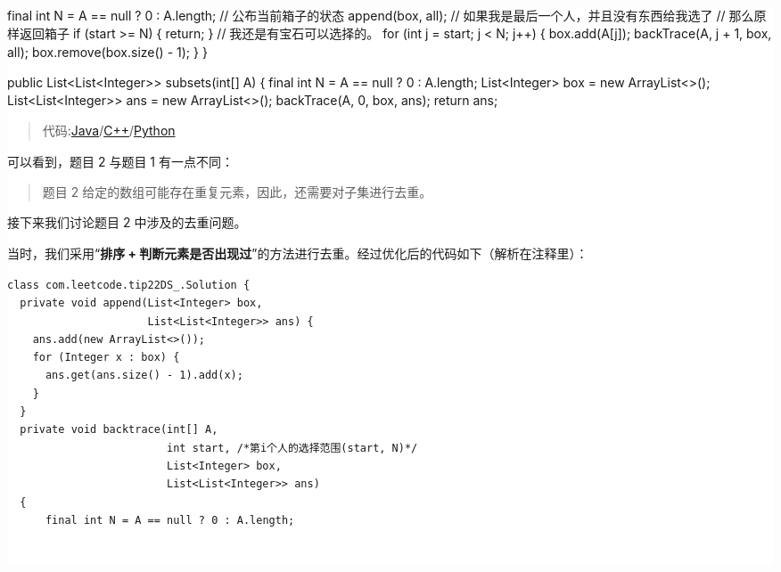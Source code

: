 
<span class="hljs-keyword">final</span> <span class="hljs-keyword">int</span> N = A == <span class="hljs-keyword">null</span> ? <span class="hljs-number">0</span> : A.length;
<span class="hljs-comment">// 公布当前箱子的状态</span>
append(box, all);
<span class="hljs-comment">// 如果我是最后一个人，并且没有东西给我选了</span>
<span class="hljs-comment">// 那么原样返回箱子</span>
<span class="hljs-keyword">if</span> (start &gt;= N) {
<span class="hljs-keyword">return</span>;
}
<span class="hljs-comment">// 我还是有宝石可以选择的。</span>
<span class="hljs-keyword">for</span> (<span class="hljs-keyword">int</span> j = start; j &lt; N; j++) {
box.add(A[j]);
backTrace(A, j + <span class="hljs-number">1</span>, box, all);
box.remove(box.size() - <span class="hljs-number">1</span>);
}
}

<span class="hljs-keyword">public</span> List&lt;List&lt;Integer&gt;&gt; subsets(<span class="hljs-keyword">int</span>[] A) {
<span class="hljs-keyword">final</span> <span class="hljs-keyword">int</span> N = A == <span class="hljs-keyword">null</span> ? <span class="hljs-number">0</span> : A.length;
List&lt;Integer&gt; box = <span class="hljs-keyword">new</span> ArrayList&lt;&gt;();
List&lt;List&lt;Integer&gt;&gt; ans = <span class="hljs-keyword">new</span> ArrayList&lt;&gt;();
backTrace(A, <span class="hljs-number">0</span>, box, ans);
<span class="hljs-keyword">return</span> ans;
</code></pre>

<blockquote data-nodeid="3708">
<p data-nodeid="3709">代码:<a href="https://github.com/lagoueduCol/Algorithm-Dryad/blob/main/12.BackTrack/78.%E5%AD%90%E9%9B%86.java?fileGuid=xxQTRXtVcqtHK6j8" data-nodeid="4041">Java</a>/<a href="https://github.com/lagoueduCol/Algorithm-Dryad/blob/main/12.BackTrack/78.%E5%AD%90%E9%9B%86.cpp?fileGuid=xxQTRXtVcqtHK6j8" data-nodeid="4045">C++</a>/<a href="https://github.com/lagoueduCol/Algorithm-Dryad/blob/main/12.BackTrack/78.%E5%AD%90%E9%9B%86.py?fileGuid=xxQTRXtVcqtHK6j8" data-nodeid="4049">Python</a></p>
</blockquote>
<p data-nodeid="3710">可以看到，题目 2 与题目 1 有一点不同：</p>
<blockquote data-nodeid="3711">
<p data-nodeid="3712">题目 2 给定的数组可能存在重复元素，因此，还需要对子集进行去重。</p>
</blockquote>
<p data-nodeid="3713">接下来我们讨论题目 2 中涉及的去重问题。</p>
<p data-nodeid="3714">当时，我们采用“<strong data-nodeid="4058">排序 + 判断元素是否出现过</strong>”的方法进行去重。经过优化后的代码如下（解析在注释里）：</p>
<pre class="lang-java" data-nodeid="3715"><code data-language="java"><span class="hljs-class"><span class="hljs-keyword">class</span> <span class="hljs-title">com.leetcode.tip22DS_.Solution</span> </span>{
  <span class="hljs-function"><span class="hljs-keyword">private</span> <span class="hljs-keyword">void</span> <span class="hljs-title">append</span><span class="hljs-params">(List&lt;Integer&gt; box,
                      List&lt;List&lt;Integer&gt;&gt; ans)</span> </span>{
    ans.add(<span class="hljs-keyword">new</span> ArrayList&lt;&gt;());
    <span class="hljs-keyword">for</span> (Integer x : box) {
      ans.get(ans.size() - <span class="hljs-number">1</span>).add(x);
    }
  }
  <span class="hljs-function"><span class="hljs-keyword">private</span> <span class="hljs-keyword">void</span> <span class="hljs-title">backtrace</span><span class="hljs-params">(<span class="hljs-keyword">int</span>[] A,
                         <span class="hljs-keyword">int</span> start, <span class="hljs-comment">/*第i个人的选择范围(start, N)*/</span>
                         List&lt;Integer&gt; box,
                         List&lt;List&lt;Integer&gt;&gt; ans)</span>
  </span>{
      <span class="hljs-keyword">final</span> <span class="hljs-keyword">int</span> N = A == <span class="hljs-keyword">null</span> ? <span class="hljs-number">0</span> : A.length;